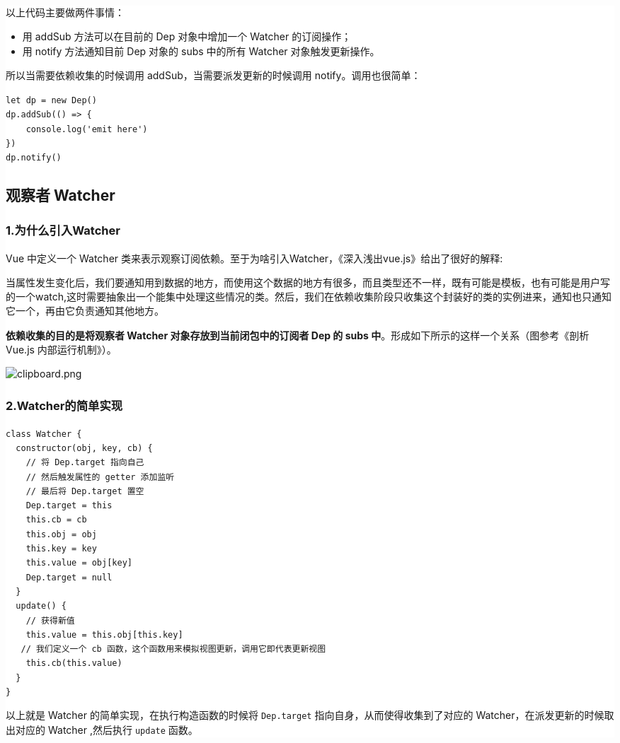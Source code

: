 以上代码主要做两件事情：

- 用 addSub 方法可以在目前的 Dep 对象中增加一个 Watcher 的订阅操作；
- 用 notify 方法通知目前 Dep 对象的 subs 中的所有 Watcher 对象触发更新操作。

所以当需要依赖收集的时候调用 addSub，当需要派发更新的时候调用 notify。调用也很简单：

```
let dp = new Dep()
dp.addSub(() => {
    console.log('emit here')
})
dp.notify()
```

## 观察者 Watcher

### 1.为什么引入Watcher

Vue 中定义一个 Watcher 类来表示观察订阅依赖。至于为啥引入Watcher，《深入浅出vue.js》给出了很好的解释:

当属性发生变化后，我们要通知用到数据的地方，而使用这个数据的地方有很多，而且类型还不一样，既有可能是模板，也有可能是用户写的一个watch,这时需要抽象出一个能集中处理这些情况的类。然后，我们在依赖收集阶段只收集这个封装好的类的实例进来，通知也只通知它一个，再由它负责通知其他地方。

**依赖收集的目的是将观察者 Watcher 对象存放到当前闭包中的订阅者 Dep 的 subs 中**。形成如下所示的这样一个关系（图参考《剖析 Vue.js 内部运行机制》）。

![clipboard.png](reactivePrinciple.assets/bVbuPch)

### 2.Watcher的简单实现

```
class Watcher {
  constructor(obj, key, cb) {
    // 将 Dep.target 指向自己
    // 然后触发属性的 getter 添加监听
    // 最后将 Dep.target 置空
    Dep.target = this
    this.cb = cb
    this.obj = obj
    this.key = key
    this.value = obj[key]
    Dep.target = null
  }
  update() {
    // 获得新值
    this.value = this.obj[this.key]
   // 我们定义一个 cb 函数，这个函数用来模拟视图更新，调用它即代表更新视图
    this.cb(this.value)
  }
}
```

以上就是 Watcher 的简单实现，在执行构造函数的时候将 `Dep.target` 指向自身，从而使得收集到了对应的 Watcher，在派发更新的时候取出对应的 Watcher ,然后执行 `update` 函数。
